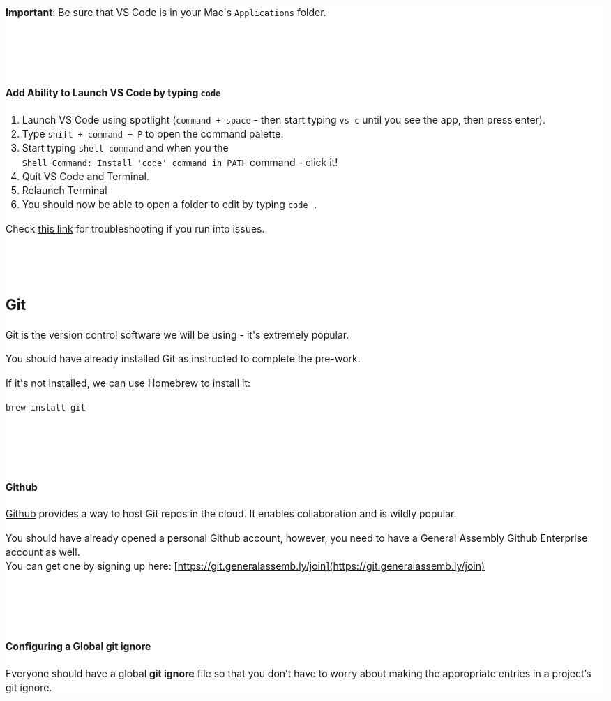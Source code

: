 **Important**: Be sure that VS Code is in your Mac's `Applications` folder.

<br>
<br>
<br>

#### Add Ability to Launch VS Code by typing `code`

1. Launch VS Code using spotlight (`command + space` - then start typing `vs c` until you see the app, then press enter).
2. Type `shift + command + P` to open the command palette.
3. Start typing `shell command` and when you the<br>`Shell Command: Install 'code' command in PATH` command - click it!
4. Quit VS Code and Terminal.
5. Relaunch Terminal
6. You should now be able to open a folder to edit by typing `code .`

Check [this link](https://code.visualstudio.com/docs/setup/mac) for troubleshooting if you run into issues.

<br>
<br>

## Git

Git is the version control software we will be using - it's extremely popular.

You should have already installed Git as instructed to complete the pre-work.

If it's not installed, we can use Homebrew to install it:

```shell
brew install git
```

<br>
<br>
<br>

#### Github

[Github](https://github.com/) provides a way to host Git repos in the cloud. It enables collaboration and is wildly popular.

You should have already opened a personal Github account, however, you need to have a General Assembly Github Enterprise account as well. <br>You can get one by signing up here: [https://git.generalassemb.ly/join](https://git.generalassemb.ly/join)

<br>
<br>
<br>

#### Configuring a Global git ignore

Everyone should have a global **git ignore** file so that you don’t have to worry about making the appropriate entries in a project’s git ignore.
